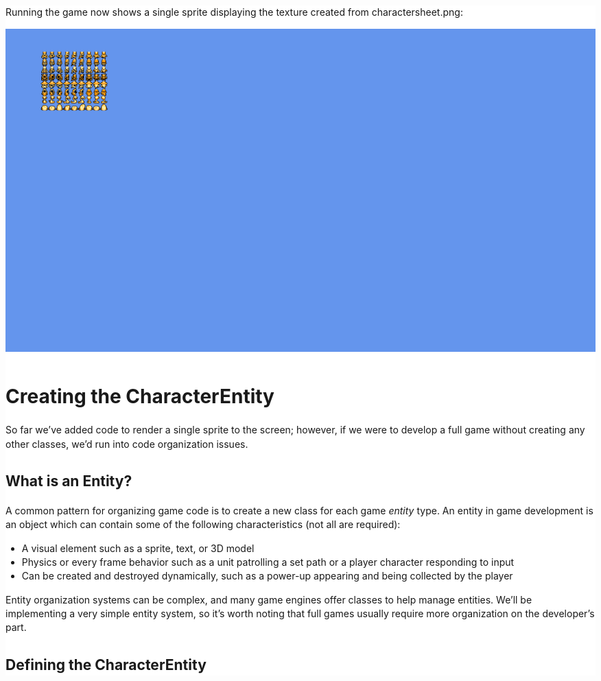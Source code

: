 Running the game now shows a single sprite displaying the texture created from charactersheet.png:

![](part2-images/image3.png "Running the game now shows a single sprite displaying the texture created from charactersheet.png")


#  Creating the CharacterEntity

So far we’ve added code to render a single sprite to the screen; however, if we were to develop a full game without creating any other classes, we’d run into code organization issues.


## What is an Entity?

A common pattern for organizing game code is to create a new class for each game *entity* type. An entity in game development is an object which can contain some of the following characteristics (not all are required):

 - A visual element such as a sprite, text, or 3D model
 - Physics or every frame behavior such as a unit patrolling a set path or a player character responding to input
 - Can be created and destroyed dynamically, such as a power-up appearing and being collected by the player

Entity organization systems can be complex, and many game engines offer classes to help manage entities. We’ll be implementing a very simple entity system, so it’s worth noting that full games usually require more organization on the developer’s part.


## Defining the CharacterEntity
